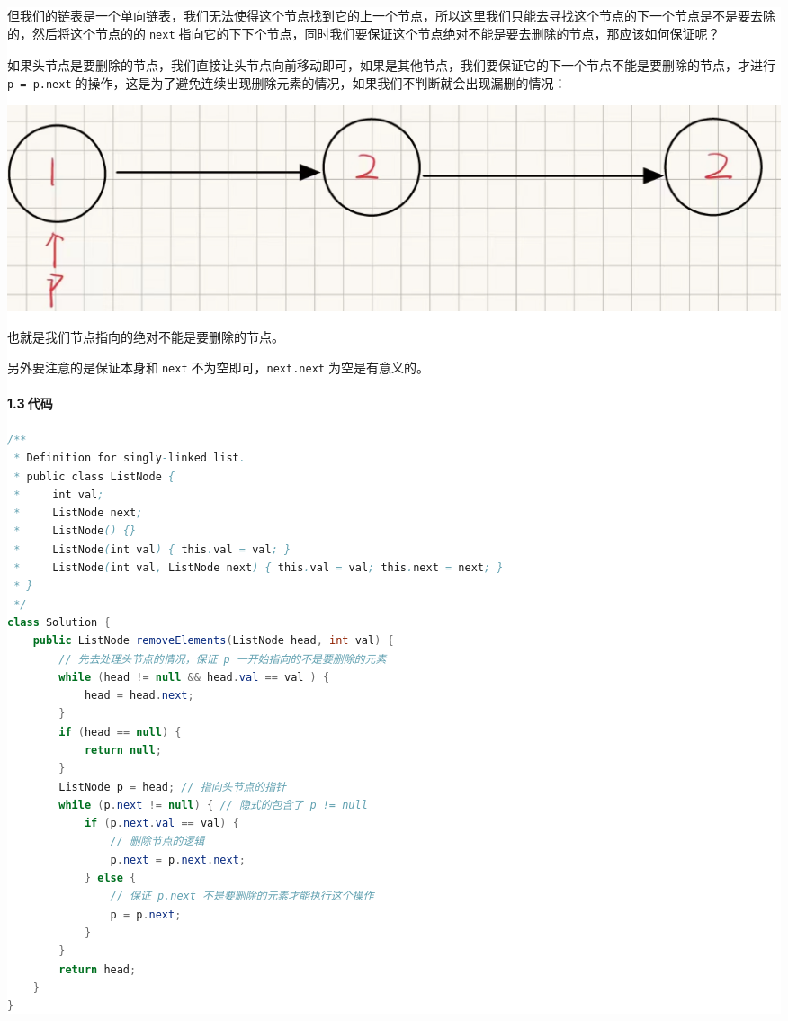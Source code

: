 但我们的链表是一个单向链表，我们无法使得这个节点找到它的上一个节点，所以这里我们只能去寻找这个节点的下一个节点是不是要去除的，然后将这个节点的的 `next` 指向它的下下个节点，同时我们要保证这个节点绝对不能是要去删除的节点，那应该如何保证呢？

如果头节点是要删除的节点，我们直接让头节点向前移动即可，如果是其他节点，我们要保证它的下一个节点不能是要删除的节点，才进行 `p = p.next` 的操作，这是为了避免连续出现删除元素的情况，如果我们不判断就会出现漏删的情况：

 ![image-20240123140805141](./assets/image-20240123140805141.png)

也就是我们节点指向的绝对不能是要删除的节点。

另外要注意的是保证本身和 `next` 不为空即可，`next.next` 为空是有意义的。

#### 1.3 代码

```java
/**
 * Definition for singly-linked list.
 * public class ListNode {
 *     int val;
 *     ListNode next;
 *     ListNode() {}
 *     ListNode(int val) { this.val = val; }
 *     ListNode(int val, ListNode next) { this.val = val; this.next = next; }
 * }
 */
class Solution {
    public ListNode removeElements(ListNode head, int val) {
        // 先去处理头节点的情况，保证 p 一开始指向的不是要删除的元素
        while (head != null && head.val == val ) {
            head = head.next;
        }
        if (head == null) {
            return null;
        }
        ListNode p = head; // 指向头节点的指针
        while (p.next != null) { // 隐式的包含了 p != null
            if (p.next.val == val) {
                // 删除节点的逻辑
                p.next = p.next.next;
            } else {
                // 保证 p.next 不是要删除的元素才能执行这个操作
                p = p.next;
            }            
        }
        return head;
    }
}
```
